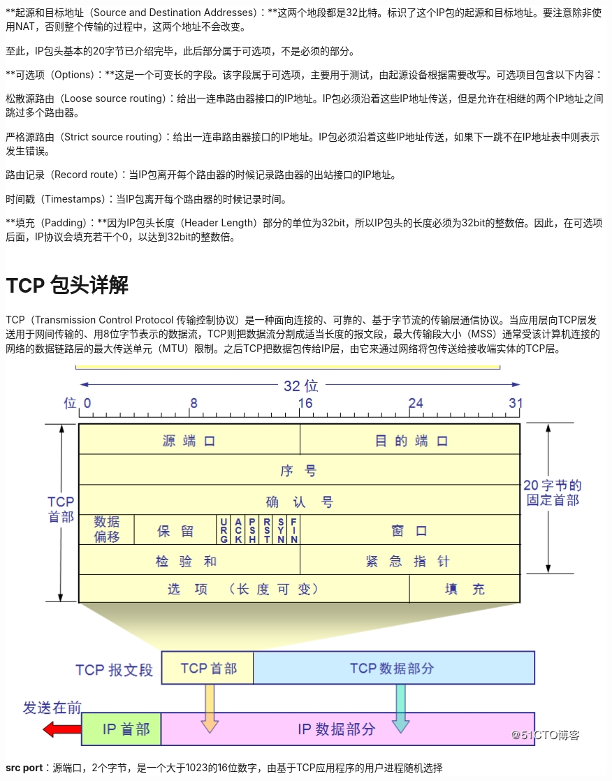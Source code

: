 **起源和目标地址（Source and Destination Addresses）：**这两个地段都是32比特。标识了这个IP包的起源和目标地址。要注意除非使用NAT，否则整个传输的过程中，这两个地址不会改变。

至此，IP包头基本的20字节已介绍完毕，此后部分属于可选项，不是必须的部分。

**可选项（Options）：**这是一个可变长的字段。该字段属于可选项，主要用于测试，由起源设备根据需要改写。可选项目包含以下内容：

  松散源路由（Loose source routing）：给出一连串路由器接口的IP地址。IP包必须沿着这些IP地址传送，但是允许在相继的两个IP地址之间跳过多个路由器。

  严格源路由（Strict source routing）：给出一连串路由器接口的IP地址。IP包必须沿着这些IP地址传送，如果下一跳不在IP地址表中则表示发生错误。

  路由记录（Record route）：当IP包离开每个路由器的时候记录路由器的出站接口的IP地址。

  时间戳（Timestamps）：当IP包离开每个路由器的时候记录时间。

**填充（Padding）：**因为IP包头长度（Header Length）部分的单位为32bit，所以IP包头的长度必须为32bit的整数倍。因此，在可选项后面，IP协议会填充若干个0，以达到32bit的整数倍。

# **TCP 包头详解**

TCP（Transmission Control Protocol 传输控制协议）是一种面向连接的、可靠的、基于字节流的传输层通信协议。当应用层向TCP层发送用于网间传输的、用8位字节表示的数据流，TCP则把数据流分割成适当长度的报文段，最大传输段大小（MSS）通常受该计算机连接的网络的数据链路层的最大传送单元（MTU）限制。之后TCP把数据包传给IP层，由它来通过网络将包传送给接收端实体的TCP层。

![img](../../Image/wps5-166538327116944.jpg) 

**src port**：源端口，2个字节，是一个大于1023的16位数字，由基于TCP应用程序的用户进程随机选择
